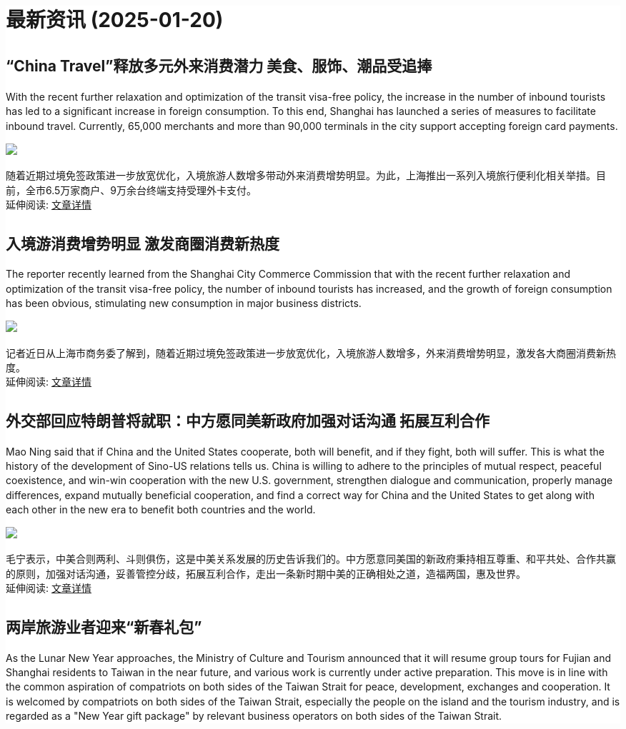 # 最新资讯 (2025-01-20) 
## “China Travel”释放多元外来消费潜力 美食、服饰、潮品受追捧   
With the recent further relaxation and optimization of the transit visa-free policy, the increase in the number of inbound tourists has led to a significant increase in foreign consumption. To this end, Shanghai has launched a series of measures to facilitate inbound travel. Currently, 65,000 merchants and more than 90,000 terminals in the city support accepting foreign card payments.   

<img src="https://p5.img.cctvpic.com/photoworkspace/2025/01/20/2025012016010247280.png" />   

随着近期过境免签政策进一步放宽优化，入境旅游人数增多带动外来消费增势明显。为此，上海推出一系列入境旅行便利化相关举措。目前，全市6.5万家商户、9万余台终端支持受理外卡支付。   
延伸阅读: [文章详情](https://news.cctv.com/2025/01/20/ARTIHn5ijaAN9zBgZNgvkkR1250120.shtml)   

<qrcode title="“China Travel”释放多元外来消费潜力 美食、服饰、潮品受追捧" image="https://p5.img.cctvpic.com/photoworkspace/2025/01/20/2025012016010247280.png" />   

## 入境游消费增势明显 激发商圈消费新热度   
The reporter recently learned from the Shanghai City Commerce Commission that with the recent further relaxation and optimization of the transit visa-free policy, the number of inbound tourists has increased, and the growth of foreign consumption has been obvious, stimulating new consumption in major business districts.   

<img src="https://p5.img.cctvpic.com/photoworkspace/2025/01/20/2025012015441551959.jpg" />   

记者近日从上海市商务委了解到，随着近期过境免签政策进一步放宽优化，入境旅游人数增多，外来消费增势明显，激发各大商圈消费新热度。   
延伸阅读: [文章详情](https://news.cctv.com/2025/01/20/ARTIBEOxeFWJVDU4thpcFjP8250120.shtml)   

<qrcode title="入境游消费增势明显 激发商圈消费新热度" image="https://p5.img.cctvpic.com/photoworkspace/2025/01/20/2025012015441551959.jpg" />   

## 外交部回应特朗普将就职：中方愿同美新政府加强对话沟通 拓展互利合作   
Mao Ning said that if China and the United States cooperate, both will benefit, and if they fight, both will suffer. This is what the history of the development of Sino-US relations tells us. China is willing to adhere to the principles of mutual respect, peaceful coexistence, and win-win cooperation with the new U.S. government, strengthen dialogue and communication, properly manage differences, expand mutually beneficial cooperation, and find a correct way for China and the United States to get along with each other in the new era to benefit both countries and the world.   

<img src="https://p1.img.cctvpic.com/photoworkspace/2025/01/20/2025012015562846353.jpg" />   

毛宁表示，中美合则两利、斗则俱伤，这是中美关系发展的历史告诉我们的。中方愿意同美国的新政府秉持相互尊重、和平共处、合作共赢的原则，加强对话沟通，妥善管控分歧，拓展互利合作，走出一条新时期中美的正确相处之道，造福两国，惠及世界。   
延伸阅读: [文章详情](https://news.cctv.com/2025/01/20/ARTI8MDiJiHIPDWA0NX5Ys4i250120.shtml)   

<qrcode title="外交部回应特朗普将就职：中方愿同美新政府加强对话沟通 拓展互利合作" image="https://p1.img.cctvpic.com/photoworkspace/2025/01/20/2025012015562846353.jpg" />   

## 两岸旅游业者迎来“新春礼包”   
As the Lunar New Year approaches, the Ministry of Culture and Tourism announced that it will resume group tours for Fujian and Shanghai residents to Taiwan in the near future, and various work is currently under active preparation. This move is in line with the common aspiration of compatriots on both sides of the Taiwan Strait for peace, development, exchanges and cooperation. It is welcomed by compatriots on both sides of the Taiwan Strait, especially the people on the island and the tourism industry, and is regarded as a "New Year gift package" by relevant business operators on both sides of the Taiwan Strait.   
